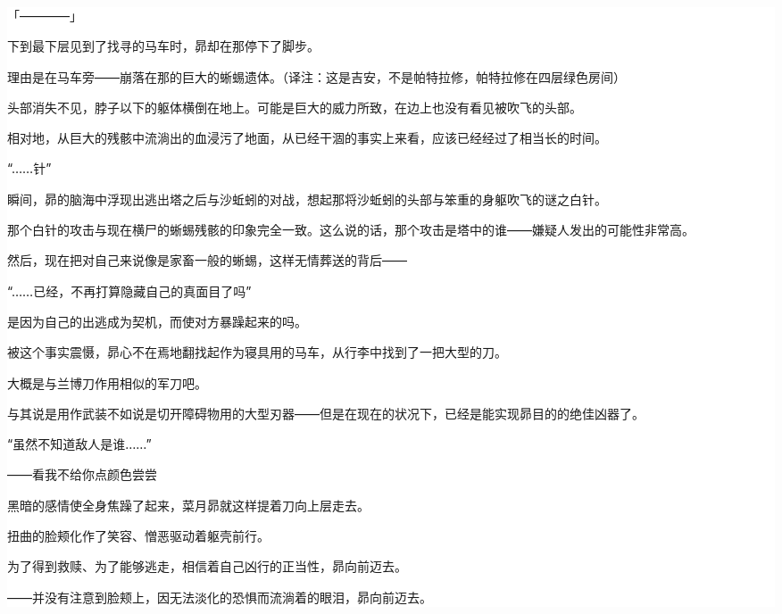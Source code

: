 「――――」

下到最下层见到了找寻的马车时，昴却在那停下了脚步。

理由是在马车旁——崩落在那的巨大的蜥蜴遗体。（译注：这是吉安，不是帕特拉修，帕特拉修在四层绿色房间）

头部消失不见，脖子以下的躯体横倒在地上。可能是巨大的威力所致，在边上也没有看见被吹飞的头部。

相对地，从巨大的残骸中流淌出的血浸污了地面，从已经干涸的事实上来看，应该已经经过了相当长的时间。

“……针”

瞬间，昴的脑海中浮现出逃出塔之后与沙蚯蚓的对战，想起那将沙蚯蚓的头部与笨重的身躯吹飞的谜之白针。

那个白针的攻击与现在横尸的蜥蜴残骸的印象完全一致。这么说的话，那个攻击是塔中的谁——嫌疑人发出的可能性非常高。

然后，现在把对自己来说像是家畜一般的蜥蜴，这样无情葬送的背后——

“……已经，不再打算隐藏自己的真面目了吗”

是因为自己的出逃成为契机，而使对方暴躁起来的吗。

被这个事实震慑，昴心不在焉地翻找起作为寝具用的马车，从行李中找到了一把大型的刀。

大概是与兰博刀作用相似的军刀吧。

与其说是用作武装不如说是切开障碍物用的大型刃器——但是在现在的状况下，已经是能实现昴目的的绝佳凶器了。

“虽然不知道敌人是谁……”

——看我不给你点颜色尝尝

黑暗的感情使全身焦躁了起来，菜月昴就这样提着刀向上层走去。

扭曲的脸颊化作了笑容、憎恶驱动着躯壳前行。

为了得到救赎、为了能够逃走，相信着自己凶行的正当性，昴向前迈去。

——并没有注意到脸颊上，因无法淡化的恐惧而流淌着的眼泪，昴向前迈去。

